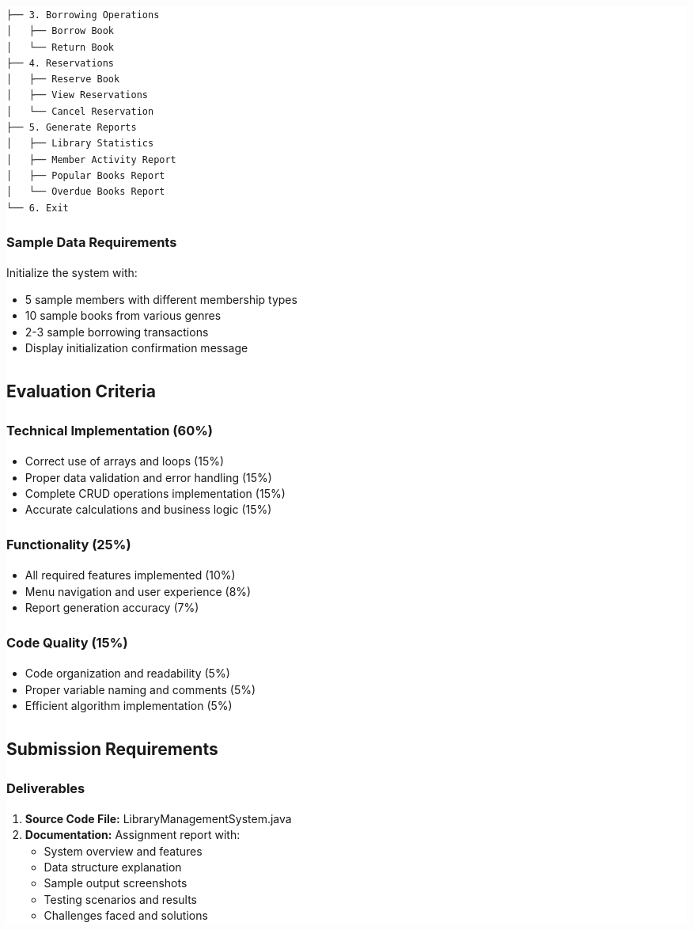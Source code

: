 ```
├── 3. Borrowing Operations
│   ├── Borrow Book
│   └── Return Book
├── 4. Reservations
│   ├── Reserve Book
│   ├── View Reservations
│   └── Cancel Reservation
├── 5. Generate Reports
│   ├── Library Statistics
│   ├── Member Activity Report
│   ├── Popular Books Report
│   └── Overdue Books Report
└── 6. Exit
```

### Sample Data Requirements
Initialize the system with:
- 5 sample members with different membership types
- 10 sample books from various genres
- 2-3 sample borrowing transactions
- Display initialization confirmation message

## Evaluation Criteria

### Technical Implementation (60%)
- Correct use of arrays and loops (15%)
- Proper data validation and error handling (15%)
- Complete CRUD operations implementation (15%)
- Accurate calculations and business logic (15%)

### Functionality (25%)
- All required features implemented (10%)
- Menu navigation and user experience (8%)
- Report generation accuracy (7%)

### Code Quality (15%)
- Code organization and readability (5%)
- Proper variable naming and comments (5%)
- Efficient algorithm implementation (5%)

## Submission Requirements

### Deliverables
1. **Source Code File:** LibraryManagementSystem.java
2. **Documentation:** Assignment report with:
   - System overview and features
   - Data structure explanation
   - Sample output screenshots
   - Testing scenarios and results
   - Challenges faced and solutions
